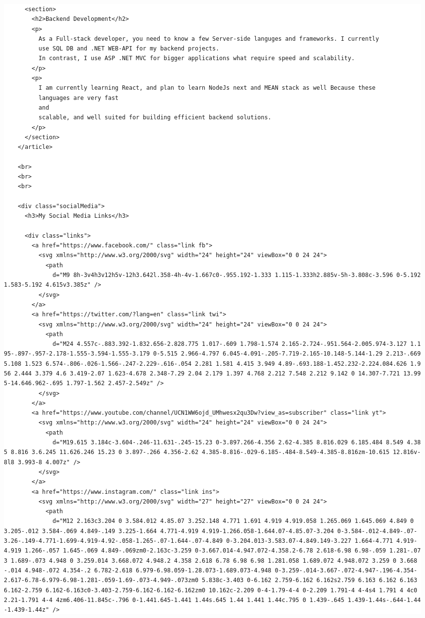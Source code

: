           <section>
            <h2>Backend Development</h2>
            <p>
              As a Full-stack developer, you need to know a few Server-side languges and frameworks. I currently
              use SQL DB and .NET WEB-API for my backend projects.
              In contrast, I use ASP .NET MVC for bigger applications what require speed and scalability.
            </p>
            <p>
              I am currently learning React, and plan to learn NodeJs next and MEAN stack as well Because these
              languages are very fast
              and
              scalable, and well suited for building efficient backend solutions.
            </p>
          </section>
        </article>

        <br>
        <br>
        <br>

        <div class="socialMedia">
          <h3>My Social Media Links</h3>

          <div class="links">
            <a href="https://www.facebook.com/" class="link fb">
              <svg xmlns="http://www.w3.org/2000/svg" width="24" height="24" viewBox="0 0 24 24">
                <path
                  d="M9 8h-3v4h3v12h5v-12h3.642l.358-4h-4v-1.667c0-.955.192-1.333 1.115-1.333h2.885v-5h-3.808c-3.596 0-5.192 1.583-5.192 4.615v3.385z" />
              </svg>
            </a>
            <a href="https://twitter.com/?lang=en" class="link twi">
              <svg xmlns="http://www.w3.org/2000/svg" width="24" height="24" viewBox="0 0 24 24">
                <path
                  d="M24 4.557c-.883.392-1.832.656-2.828.775 1.017-.609 1.798-1.574 2.165-2.724-.951.564-2.005.974-3.127 1.195-.897-.957-2.178-1.555-3.594-1.555-3.179 0-5.515 2.966-4.797 6.045-4.091-.205-7.719-2.165-10.148-5.144-1.29 2.213-.669 5.108 1.523 6.574-.806-.026-1.566-.247-2.229-.616-.054 2.281 1.581 4.415 3.949 4.89-.693.188-1.452.232-2.224.084.626 1.956 2.444 3.379 4.6 3.419-2.07 1.623-4.678 2.348-7.29 2.04 2.179 1.397 4.768 2.212 7.548 2.212 9.142 0 14.307-7.721 13.995-14.646.962-.695 1.797-1.562 2.457-2.549z" />
              </svg>
            </a>
            <a href="https://www.youtube.com/channel/UCN1WW6ojd_UMhwesx2qu3Dw?view_as=subscriber" class="link yt">
              <svg xmlns="http://www.w3.org/2000/svg" width="24" height="24" viewBox="0 0 24 24">
                <path
                  d="M19.615 3.184c-3.604-.246-11.631-.245-15.23 0-3.897.266-4.356 2.62-4.385 8.816.029 6.185.484 8.549 4.385 8.816 3.6.245 11.626.246 15.23 0 3.897-.266 4.356-2.62 4.385-8.816-.029-6.185-.484-8.549-4.385-8.816zm-10.615 12.816v-8l8 3.993-8 4.007z" />
              </svg>
            </a>
            <a href="https://www.instagram.com/" class="link ins">
              <svg xmlns="http://www.w3.org/2000/svg" width="27" height="27" viewBox="0 0 24 24">
                <path
                  d="M12 2.163c3.204 0 3.584.012 4.85.07 3.252.148 4.771 1.691 4.919 4.919.058 1.265.069 1.645.069 4.849 0 3.205-.012 3.584-.069 4.849-.149 3.225-1.664 4.771-4.919 4.919-1.266.058-1.644.07-4.85.07-3.204 0-3.584-.012-4.849-.07-3.26-.149-4.771-1.699-4.919-4.92-.058-1.265-.07-1.644-.07-4.849 0-3.204.013-3.583.07-4.849.149-3.227 1.664-4.771 4.919-4.919 1.266-.057 1.645-.069 4.849-.069zm0-2.163c-3.259 0-3.667.014-4.947.072-4.358.2-6.78 2.618-6.98 6.98-.059 1.281-.073 1.689-.073 4.948 0 3.259.014 3.668.072 4.948.2 4.358 2.618 6.78 6.98 6.98 1.281.058 1.689.072 4.948.072 3.259 0 3.668-.014 4.948-.072 4.354-.2 6.782-2.618 6.979-6.98.059-1.28.073-1.689.073-4.948 0-3.259-.014-3.667-.072-4.947-.196-4.354-2.617-6.78-6.979-6.98-1.281-.059-1.69-.073-4.949-.073zm0 5.838c-3.403 0-6.162 2.759-6.162 6.162s2.759 6.163 6.162 6.163 6.162-2.759 6.162-6.163c0-3.403-2.759-6.162-6.162-6.162zm0 10.162c-2.209 0-4-1.79-4-4 0-2.209 1.791-4 4-4s4 1.791 4 4c0 2.21-1.791 4-4 4zm6.406-11.845c-.796 0-1.441.645-1.441 1.44s.645 1.44 1.441 1.44c.795 0 1.439-.645 1.439-1.44s-.644-1.44-1.439-1.44z" />